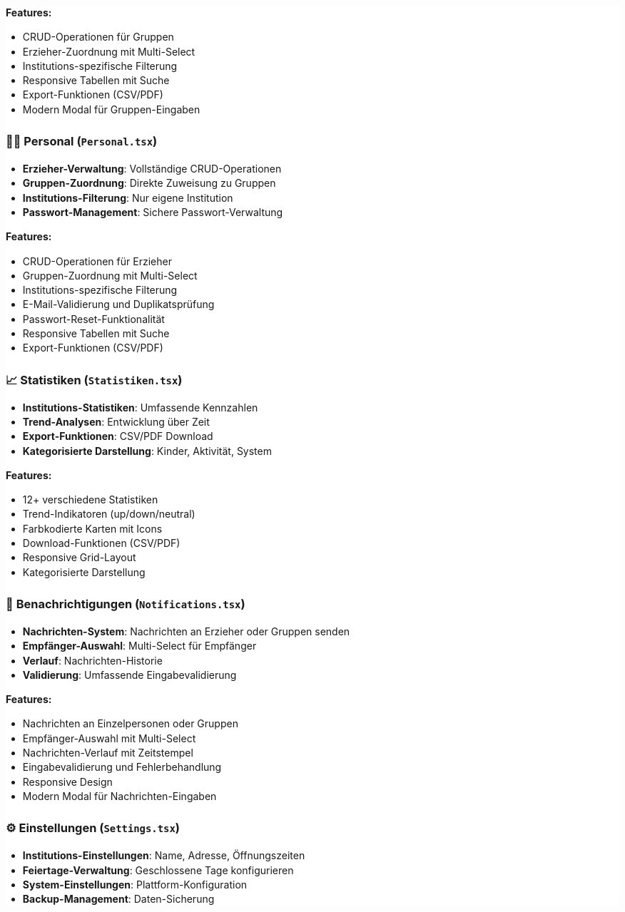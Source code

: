 **Features:**
- CRUD-Operationen für Gruppen
- Erzieher-Zuordnung mit Multi-Select
- Institutions-spezifische Filterung
- Responsive Tabellen mit Suche
- Export-Funktionen (CSV/PDF)
- Modern Modal für Gruppen-Eingaben

### 👨‍🏫 **Personal** (`Personal.tsx`)
- **Erzieher-Verwaltung**: Vollständige CRUD-Operationen
- **Gruppen-Zuordnung**: Direkte Zuweisung zu Gruppen
- **Institutions-Filterung**: Nur eigene Institution
- **Passwort-Management**: Sichere Passwort-Verwaltung

**Features:**
- CRUD-Operationen für Erzieher
- Gruppen-Zuordnung mit Multi-Select
- Institutions-spezifische Filterung
- E-Mail-Validierung und Duplikatsprüfung
- Passwort-Reset-Funktionalität
- Responsive Tabellen mit Suche
- Export-Funktionen (CSV/PDF)

### 📈 **Statistiken** (`Statistiken.tsx`)
- **Institutions-Statistiken**: Umfassende Kennzahlen
- **Trend-Analysen**: Entwicklung über Zeit
- **Export-Funktionen**: CSV/PDF Download
- **Kategorisierte Darstellung**: Kinder, Aktivität, System

**Features:**
- 12+ verschiedene Statistiken
- Trend-Indikatoren (up/down/neutral)
- Farbkodierte Karten mit Icons
- Download-Funktionen (CSV/PDF)
- Responsive Grid-Layout
- Kategorisierte Darstellung

### 🔔 **Benachrichtigungen** (`Notifications.tsx`)
- **Nachrichten-System**: Nachrichten an Erzieher oder Gruppen senden
- **Empfänger-Auswahl**: Multi-Select für Empfänger
- **Verlauf**: Nachrichten-Historie
- **Validierung**: Umfassende Eingabevalidierung

**Features:**
- Nachrichten an Einzelpersonen oder Gruppen
- Empfänger-Auswahl mit Multi-Select
- Nachrichten-Verlauf mit Zeitstempel
- Eingabevalidierung und Fehlerbehandlung
- Responsive Design
- Modern Modal für Nachrichten-Eingaben

### ⚙️ **Einstellungen** (`Settings.tsx`)
- **Institutions-Einstellungen**: Name, Adresse, Öffnungszeiten
- **Feiertage-Verwaltung**: Geschlossene Tage konfigurieren
- **System-Einstellungen**: Plattform-Konfiguration
- **Backup-Management**: Daten-Sicherung
